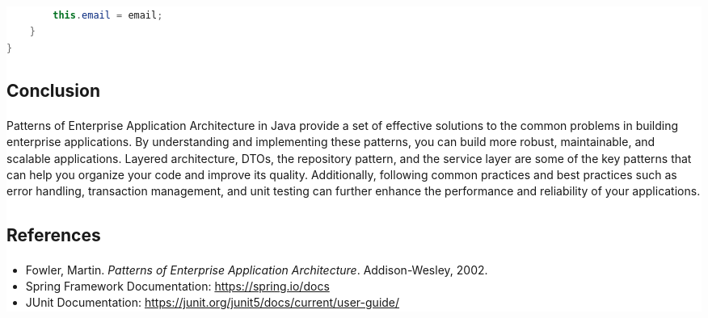 ```java
        this.email = email;
    }
}
```

## Conclusion
Patterns of Enterprise Application Architecture in Java provide a set of effective solutions to the common problems in building enterprise applications. By understanding and implementing these patterns, you can build more robust, maintainable, and scalable applications. Layered architecture, DTOs, the repository pattern, and the service layer are some of the key patterns that can help you organize your code and improve its quality. Additionally, following common practices and best practices such as error handling, transaction management, and unit testing can further enhance the performance and reliability of your applications.

## References
- Fowler, Martin. *Patterns of Enterprise Application Architecture*. Addison-Wesley, 2002.
- Spring Framework Documentation: https://spring.io/docs
- JUnit Documentation: https://junit.org/junit5/docs/current/user-guide/